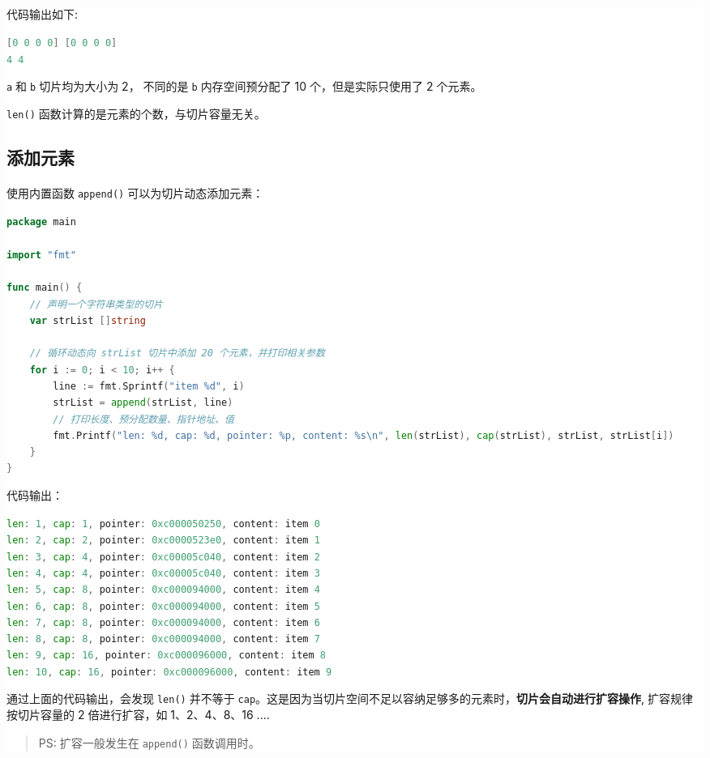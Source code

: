 代码输出如下:

```go
[0 0 0 0] [0 0 0 0]
4 4
```

`a` 和 `b` 切片均为大小为 2， 不同的是 `b` 内存空间预分配了 10 个，但是实际只使用了 2 个元素。

`len()` 函数计算的是元素的个数，与切片容量无关。



## 添加元素

使用内置函数 `append()` 可以为切片动态添加元素：

```go
package main

import "fmt"

func main() {
	// 声明一个字符串类型的切片
	var strList []string

	// 循环动态向 strList 切片中添加 20 个元素，并打印相关参数
	for i := 0; i < 10; i++ {
		line := fmt.Sprintf("item %d", i)
		strList = append(strList, line)
		// 打印长度、预分配数量、指针地址、值
		fmt.Printf("len: %d, cap: %d, pointer: %p, content: %s\n", len(strList), cap(strList), strList, strList[i])
	}
}

```

代码输出：

```go
len: 1, cap: 1, pointer: 0xc000050250, content: item 0
len: 2, cap: 2, pointer: 0xc0000523e0, content: item 1
len: 3, cap: 4, pointer: 0xc00005c040, content: item 2
len: 4, cap: 4, pointer: 0xc00005c040, content: item 3
len: 5, cap: 8, pointer: 0xc000094000, content: item 4
len: 6, cap: 8, pointer: 0xc000094000, content: item 5
len: 7, cap: 8, pointer: 0xc000094000, content: item 6
len: 8, cap: 8, pointer: 0xc000094000, content: item 7
len: 9, cap: 16, pointer: 0xc000096000, content: item 8
len: 10, cap: 16, pointer: 0xc000096000, content: item 9
```

通过上面的代码输出，会发现 `len()` 并不等于 `cap`。这是因为当切片空间不足以容纳足够多的元素时，**切片会自动进行扩容操作**, 扩容规律按切片容量的 2 倍进行扩容，如 1、2、4、8、16 ....

> PS: 扩容一般发生在 `append()` 函数调用时。
